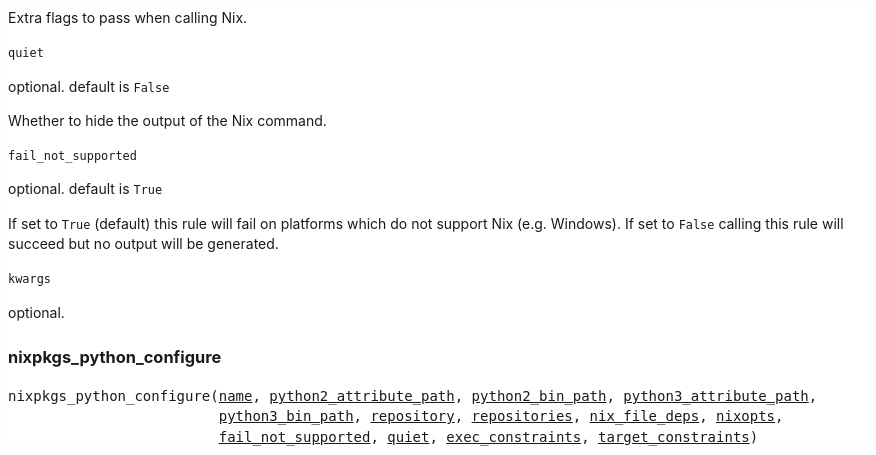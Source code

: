 <p>

Extra flags to pass when calling Nix.

</p>
</td>
</tr>
<tr id="nixpkgs_package-quiet">
<td><code>quiet</code></td>
<td>

optional.
default is <code>False</code>

<p>

Whether to hide the output of the Nix command.

</p>
</td>
</tr>
<tr id="nixpkgs_package-fail_not_supported">
<td><code>fail_not_supported</code></td>
<td>

optional.
default is <code>True</code>

<p>

If set to `True` (default) this rule will fail on platforms which do not support Nix (e.g. Windows). If set to `False` calling this rule will succeed but no output will be generated.

</p>
</td>
</tr>
<tr id="nixpkgs_package-kwargs">
<td><code>kwargs</code></td>
<td>

optional.

</td>
</tr>
</tbody>
</table>


<a id="#nixpkgs_python_configure"></a>

### nixpkgs_python_configure

<pre>
nixpkgs_python_configure(<a href="#nixpkgs_python_configure-name">name</a>, <a href="#nixpkgs_python_configure-python2_attribute_path">python2_attribute_path</a>, <a href="#nixpkgs_python_configure-python2_bin_path">python2_bin_path</a>, <a href="#nixpkgs_python_configure-python3_attribute_path">python3_attribute_path</a>,
                         <a href="#nixpkgs_python_configure-python3_bin_path">python3_bin_path</a>, <a href="#nixpkgs_python_configure-repository">repository</a>, <a href="#nixpkgs_python_configure-repositories">repositories</a>, <a href="#nixpkgs_python_configure-nix_file_deps">nix_file_deps</a>, <a href="#nixpkgs_python_configure-nixopts">nixopts</a>,
                         <a href="#nixpkgs_python_configure-fail_not_supported">fail_not_supported</a>, <a href="#nixpkgs_python_configure-quiet">quiet</a>, <a href="#nixpkgs_python_configure-exec_constraints">exec_constraints</a>, <a href="#nixpkgs_python_configure-target_constraints">target_constraints</a>)
</pre>
